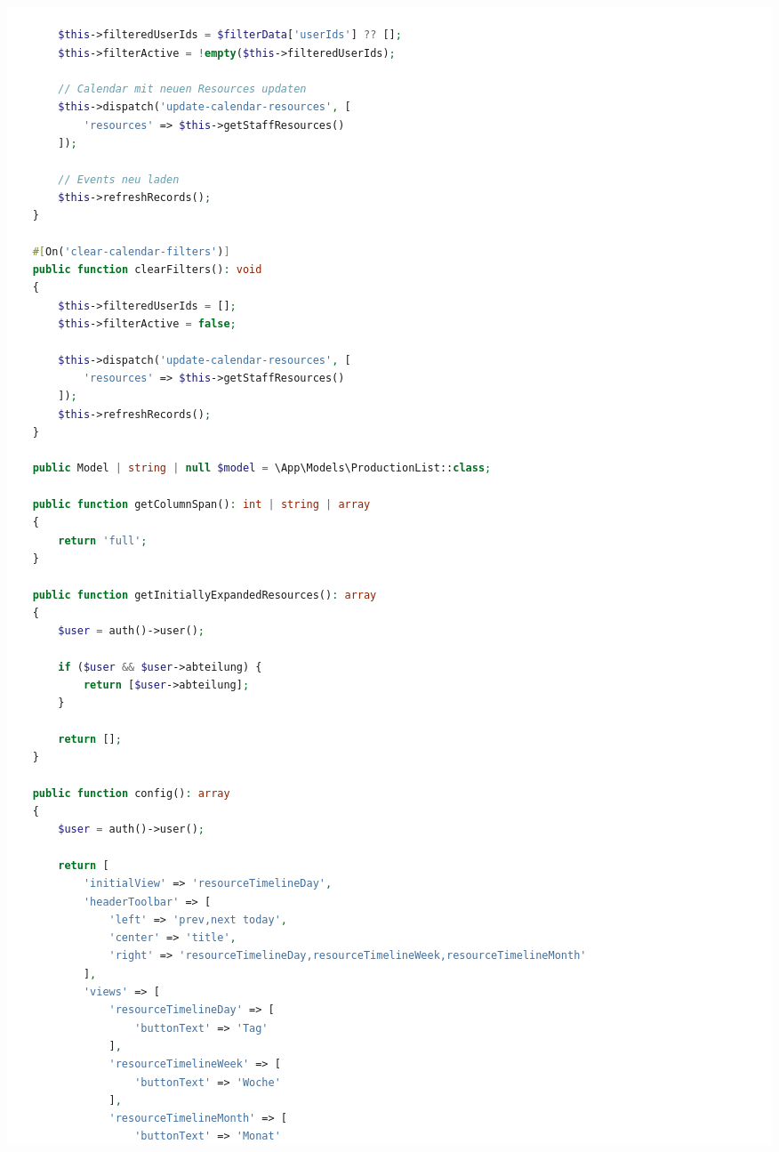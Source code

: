 ```php
        
        $this->filteredUserIds = $filterData['userIds'] ?? [];
        $this->filterActive = !empty($this->filteredUserIds);
        
        // Calendar mit neuen Resources updaten
        $this->dispatch('update-calendar-resources', [
            'resources' => $this->getStaffResources()
        ]);
        
        // Events neu laden
        $this->refreshRecords();
    }

    #[On('clear-calendar-filters')]
    public function clearFilters(): void
    {
        $this->filteredUserIds = [];
        $this->filterActive = false;
        
        $this->dispatch('update-calendar-resources', [
            'resources' => $this->getStaffResources()
        ]);
        $this->refreshRecords();
    }

    public Model | string | null $model = \App\Models\ProductionList::class;

    public function getColumnSpan(): int | string | array
    {
        return 'full';
    }

    public function getInitiallyExpandedResources(): array
    {
        $user = auth()->user();
        
        if ($user && $user->abteilung) {
            return [$user->abteilung];
        }
        
        return [];
    }

    public function config(): array
    {
        $user = auth()->user();
        
        return [
            'initialView' => 'resourceTimelineDay',
            'headerToolbar' => [
                'left' => 'prev,next today',
                'center' => 'title',
                'right' => 'resourceTimelineDay,resourceTimelineWeek,resourceTimelineMonth'
            ],
            'views' => [
                'resourceTimelineDay' => [
                    'buttonText' => 'Tag'
                ],
                'resourceTimelineWeek' => [
                    'buttonText' => 'Woche'
                ],
                'resourceTimelineMonth' => [
                    'buttonText' => 'Monat'
```
